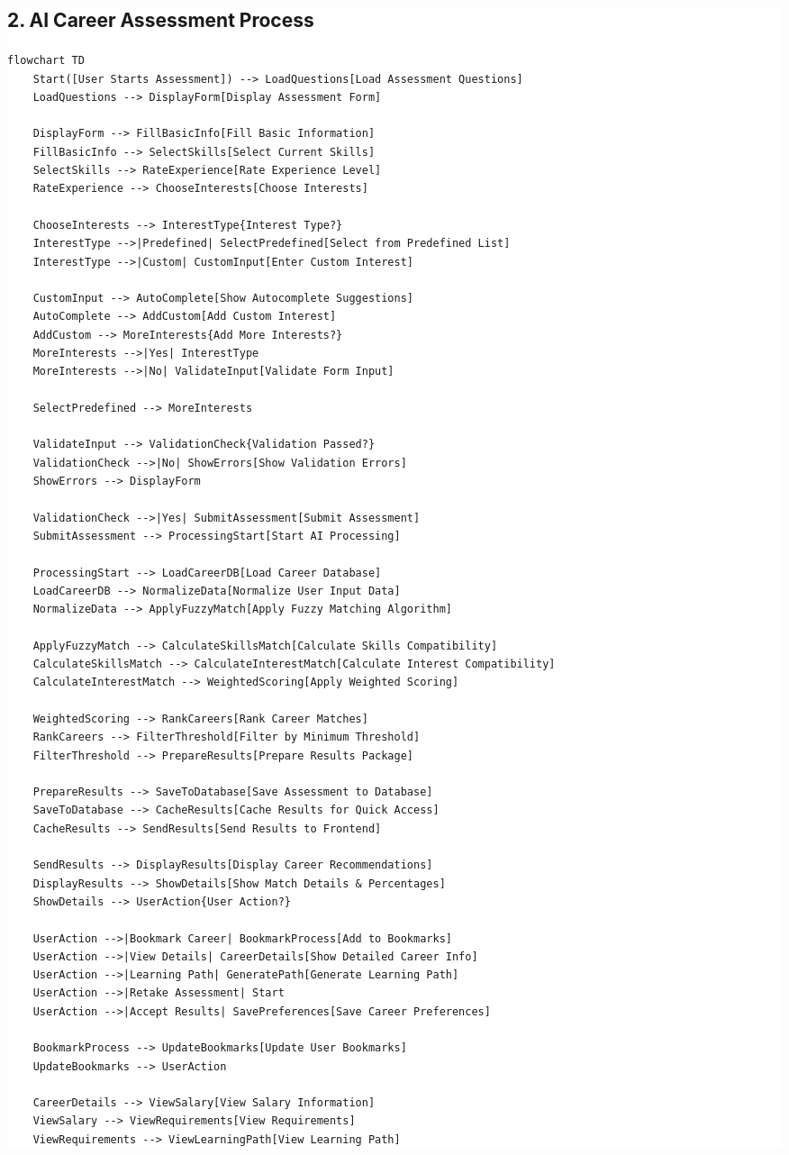 ## 2. AI Career Assessment Process

```mermaid
flowchart TD
    Start([User Starts Assessment]) --> LoadQuestions[Load Assessment Questions]
    LoadQuestions --> DisplayForm[Display Assessment Form]
    
    DisplayForm --> FillBasicInfo[Fill Basic Information]
    FillBasicInfo --> SelectSkills[Select Current Skills]
    SelectSkills --> RateExperience[Rate Experience Level]
    RateExperience --> ChooseInterests[Choose Interests]
    
    ChooseInterests --> InterestType{Interest Type?}
    InterestType -->|Predefined| SelectPredefined[Select from Predefined List]
    InterestType -->|Custom| CustomInput[Enter Custom Interest]
    
    CustomInput --> AutoComplete[Show Autocomplete Suggestions]
    AutoComplete --> AddCustom[Add Custom Interest]
    AddCustom --> MoreInterests{Add More Interests?}
    MoreInterests -->|Yes| InterestType
    MoreInterests -->|No| ValidateInput[Validate Form Input]
    
    SelectPredefined --> MoreInterests
    
    ValidateInput --> ValidationCheck{Validation Passed?}
    ValidationCheck -->|No| ShowErrors[Show Validation Errors]
    ShowErrors --> DisplayForm
    
    ValidationCheck -->|Yes| SubmitAssessment[Submit Assessment]
    SubmitAssessment --> ProcessingStart[Start AI Processing]
    
    ProcessingStart --> LoadCareerDB[Load Career Database]
    LoadCareerDB --> NormalizeData[Normalize User Input Data]
    NormalizeData --> ApplyFuzzyMatch[Apply Fuzzy Matching Algorithm]
    
    ApplyFuzzyMatch --> CalculateSkillsMatch[Calculate Skills Compatibility]
    CalculateSkillsMatch --> CalculateInterestMatch[Calculate Interest Compatibility]
    CalculateInterestMatch --> WeightedScoring[Apply Weighted Scoring]
    
    WeightedScoring --> RankCareers[Rank Career Matches]
    RankCareers --> FilterThreshold[Filter by Minimum Threshold]
    FilterThreshold --> PrepareResults[Prepare Results Package]
    
    PrepareResults --> SaveToDatabase[Save Assessment to Database]
    SaveToDatabase --> CacheResults[Cache Results for Quick Access]
    CacheResults --> SendResults[Send Results to Frontend]
    
    SendResults --> DisplayResults[Display Career Recommendations]
    DisplayResults --> ShowDetails[Show Match Details & Percentages]
    ShowDetails --> UserAction{User Action?}
    
    UserAction -->|Bookmark Career| BookmarkProcess[Add to Bookmarks]
    UserAction -->|View Details| CareerDetails[Show Detailed Career Info]
    UserAction -->|Learning Path| GeneratePath[Generate Learning Path]
    UserAction -->|Retake Assessment| Start
    UserAction -->|Accept Results| SavePreferences[Save Career Preferences]
    
    BookmarkProcess --> UpdateBookmarks[Update User Bookmarks]
    UpdateBookmarks --> UserAction
    
    CareerDetails --> ViewSalary[View Salary Information]
    ViewSalary --> ViewRequirements[View Requirements]
    ViewRequirements --> ViewLearningPath[View Learning Path]
```